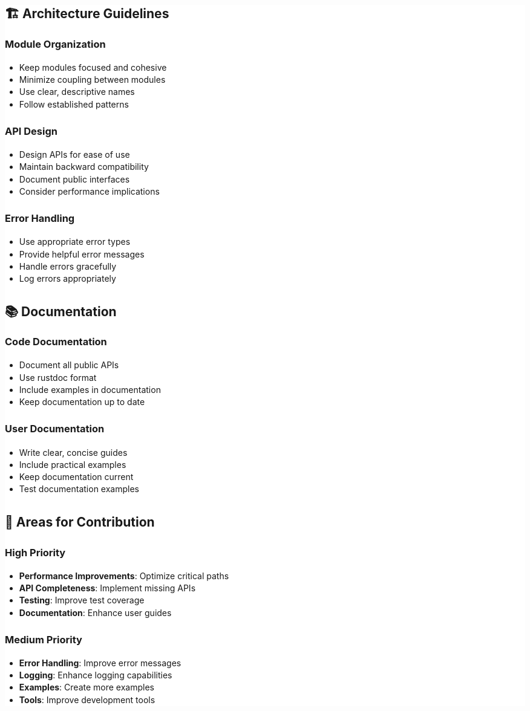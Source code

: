 ## 🏗️ Architecture Guidelines

### Module Organization
- Keep modules focused and cohesive
- Minimize coupling between modules
- Use clear, descriptive names
- Follow established patterns

### API Design
- Design APIs for ease of use
- Maintain backward compatibility
- Document public interfaces
- Consider performance implications

### Error Handling
- Use appropriate error types
- Provide helpful error messages
- Handle errors gracefully
- Log errors appropriately

## 📚 Documentation

### Code Documentation
- Document all public APIs
- Use rustdoc format
- Include examples in documentation
- Keep documentation up to date

### User Documentation
- Write clear, concise guides
- Include practical examples
- Keep documentation current
- Test documentation examples

## 🎯 Areas for Contribution

### High Priority
- **Performance Improvements**: Optimize critical paths
- **API Completeness**: Implement missing APIs
- **Testing**: Improve test coverage
- **Documentation**: Enhance user guides

### Medium Priority
- **Error Handling**: Improve error messages
- **Logging**: Enhance logging capabilities
- **Examples**: Create more examples
- **Tools**: Improve development tools

